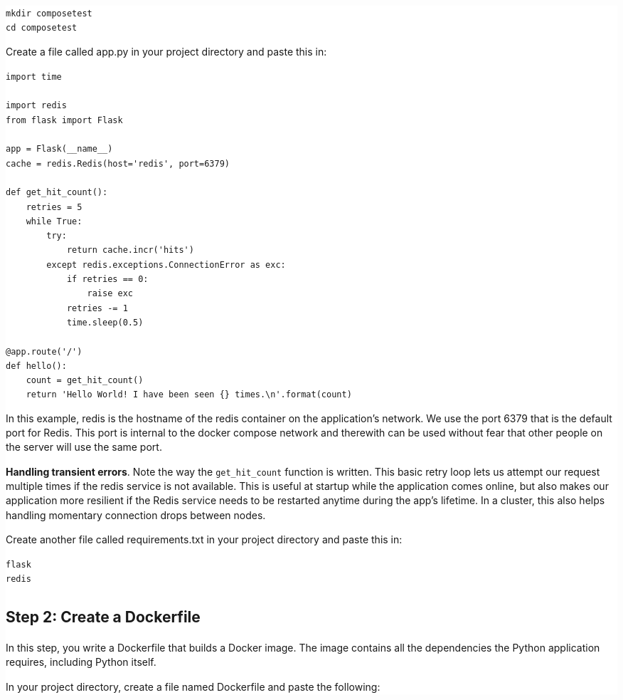 ```
mkdir composetest
cd composetest
```

Create a file called app.py in your project directory and paste this in:
```
import time

import redis
from flask import Flask

app = Flask(__name__)
cache = redis.Redis(host='redis', port=6379)

def get_hit_count():
    retries = 5
    while True:
        try:
            return cache.incr('hits')
        except redis.exceptions.ConnectionError as exc:
            if retries == 0:
                raise exc
            retries -= 1
            time.sleep(0.5)

@app.route('/')
def hello():
    count = get_hit_count()
    return 'Hello World! I have been seen {} times.\n'.format(count)
```

In this example, redis is the hostname of the redis container on the application’s network. We use the port 6379 that is the default port for Redis. This port is internal to the docker compose network and therewith can be used without fear that other people on the server will use the same port.

**Handling transient errors**. Note the way the ```get_hit_count``` function is written. This basic retry loop lets us attempt our request multiple times if the redis service is not available. This is useful at startup while the application comes online, but also makes our application more resilient if the Redis service needs to be restarted anytime during the app’s lifetime. In a cluster, this also helps handling momentary connection drops between nodes.

Create another file called requirements.txt in your project directory and paste this in:

```
flask
redis
```

## Step 2: Create a Dockerfile

In this step, you write a Dockerfile that builds a Docker image. The image contains all the dependencies the Python application requires, including Python itself.

In your project directory, create a file named Dockerfile and paste the following:
